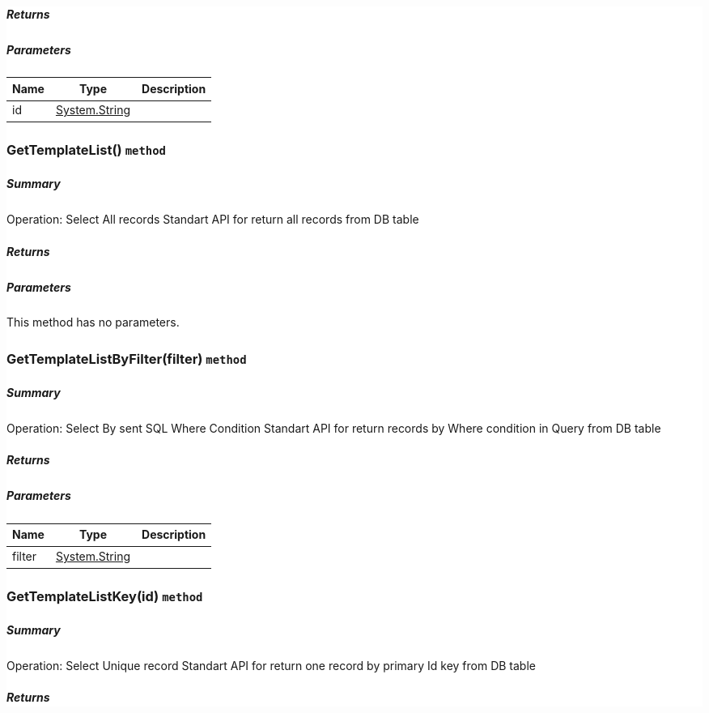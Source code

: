 ##### Returns



##### Parameters

| Name | Type | Description |
| ---- | ---- | ----------- |
| id | [System.String](http://msdn.microsoft.com/query/dev14.query?appId=Dev14IDEF1&l=EN-US&k=k:System.String 'System.String') |  |

<a name='M-GLOBALNET-Controllers-GLOBALNETTemplateListApi-GetTemplateList'></a>
### GetTemplateList() `method`

##### Summary

Operation: Select All records
Standart API for return all records from DB table

##### Returns



##### Parameters

This method has no parameters.

<a name='M-GLOBALNET-Controllers-GLOBALNETTemplateListApi-GetTemplateListByFilter-System-String-'></a>
### GetTemplateListByFilter(filter) `method`

##### Summary

Operation: Select By sent SQL Where Condition
Standart API for return records by Where condition in Query from DB table

##### Returns



##### Parameters

| Name | Type | Description |
| ---- | ---- | ----------- |
| filter | [System.String](http://msdn.microsoft.com/query/dev14.query?appId=Dev14IDEF1&l=EN-US&k=k:System.String 'System.String') |  |

<a name='M-GLOBALNET-Controllers-GLOBALNETTemplateListApi-GetTemplateListKey-System-Int32-'></a>
### GetTemplateListKey(id) `method`

##### Summary

Operation: Select Unique record
Standart API for return one record by primary Id key from DB table

##### Returns

